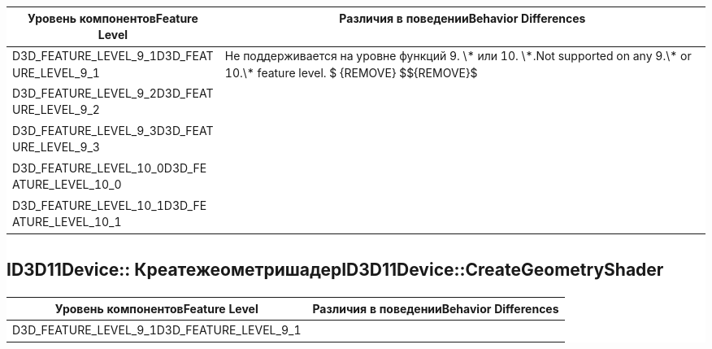

<table>
<thead>
<tr class="header">
<th><span data-ttu-id="dfee2-214">Уровень компонентов</span><span class="sxs-lookup"><span data-stu-id="dfee2-214">Feature Level</span></span></th>
<th><span data-ttu-id="dfee2-215">Различия в поведении</span><span class="sxs-lookup"><span data-stu-id="dfee2-215">Behavior Differences</span></span></th>
</tr>
</thead>
<tbody>
<tr class="odd">
<td><span data-ttu-id="dfee2-216">D3D_FEATURE_LEVEL_9_1</span><span class="sxs-lookup"><span data-stu-id="dfee2-216">D3D_FEATURE_LEVEL_9_1</span></span></td>
<td rowspan="5"><span data-ttu-id="dfee2-217">Не поддерживается на уровне функций 9. \* или 10. \*.</span><span class="sxs-lookup"><span data-stu-id="dfee2-217">Not supported on any 9.\* or 10.\* feature level.</span></span> <span data-ttu-id="dfee2-218">$ {REMOVE} $</span><span class="sxs-lookup"><span data-stu-id="dfee2-218">${REMOVE}$</span></span><br />
</td>
</tr>
<tr class="even">
<td><span data-ttu-id="dfee2-219">D3D_FEATURE_LEVEL_9_2</span><span class="sxs-lookup"><span data-stu-id="dfee2-219">D3D_FEATURE_LEVEL_9_2</span></span></td>

</tr>
<tr class="odd">
<td><span data-ttu-id="dfee2-220">D3D_FEATURE_LEVEL_9_3</span><span class="sxs-lookup"><span data-stu-id="dfee2-220">D3D_FEATURE_LEVEL_9_3</span></span></td>

</tr>
<tr class="even">
<td><span data-ttu-id="dfee2-221">D3D_FEATURE_LEVEL_10_0</span><span class="sxs-lookup"><span data-stu-id="dfee2-221">D3D_FEATURE_LEVEL_10_0</span></span></td>

</tr>
<tr class="odd">
<td><span data-ttu-id="dfee2-222">D3D_FEATURE_LEVEL_10_1</span><span class="sxs-lookup"><span data-stu-id="dfee2-222">D3D_FEATURE_LEVEL_10_1</span></span></td>

</tr>
</tbody>
</table>



 

## <a name="id3d11devicecreategeometryshader"></a><span data-ttu-id="dfee2-223">ID3D11Device:: Креатежеометришадер</span><span class="sxs-lookup"><span data-stu-id="dfee2-223">ID3D11Device::CreateGeometryShader</span></span>



<table>
<thead>
<tr class="header">
<th><span data-ttu-id="dfee2-224">Уровень компонентов</span><span class="sxs-lookup"><span data-stu-id="dfee2-224">Feature Level</span></span></th>
<th><span data-ttu-id="dfee2-225">Различия в поведении</span><span class="sxs-lookup"><span data-stu-id="dfee2-225">Behavior Differences</span></span></th>
</tr>
</thead>
<tbody>
<tr class="odd">
<td><span data-ttu-id="dfee2-226">D3D_FEATURE_LEVEL_9_1</span><span class="sxs-lookup"><span data-stu-id="dfee2-226">D3D_FEATURE_LEVEL_9_1</span></span></td>